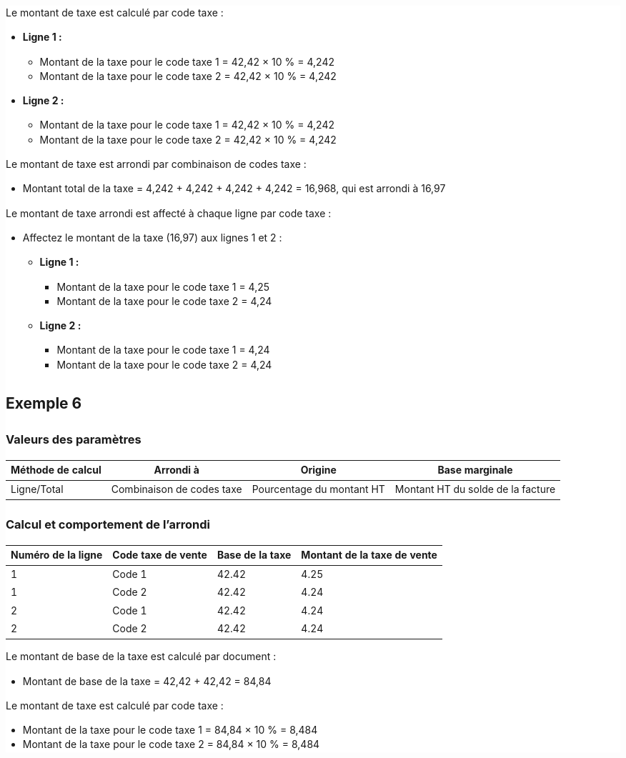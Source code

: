 Le montant de taxe est calculé par code taxe :

- **Ligne 1 :**

    - Montant de la taxe pour le code taxe 1 = 42,42 &times; 10 % = 4,242
    - Montant de la taxe pour le code taxe 2 = 42,42 &times; 10 % = 4,242

- **Ligne 2 :**

    - Montant de la taxe pour le code taxe 1 = 42,42 &times; 10 % = 4,242
    - Montant de la taxe pour le code taxe 2 = 42,42 &times; 10 % = 4,242

Le montant de taxe est arrondi par combinaison de codes taxe :

- Montant total de la taxe = 4,242 + 4,242 + 4,242 + 4,242 = 16,968, qui est arrondi à 16,97

Le montant de taxe arrondi est affecté à chaque ligne par code taxe :

- Affectez le montant de la taxe (16,97) aux lignes 1 et 2 :

    - **Ligne 1 :**

        - Montant de la taxe pour le code taxe 1 = 4,25
        - Montant de la taxe pour le code taxe 2 = 4,24

    - **Ligne 2 :**

        - Montant de la taxe pour le code taxe 1 = 4,24
        - Montant de la taxe pour le code taxe 2 = 4,24

## <a name="example-6"></a>Exemple 6

### <a name="parameter-values"></a>Valeurs des paramètres

| Méthode de calcul | Arrondi à                | Origine                   | Base marginale                 |
| ------------------ | -------------------------- | ------------------------ | ----------------------------- |
| Ligne/Total         | Combinaison de codes taxe | Pourcentage du montant HT | Montant HT du solde de la facture |

### <a name="calculation-and-rounding-behavior"></a>Calcul et comportement de l’arrondi

| Numéro de la ligne | Code taxe de vente | Base de la taxe | Montant de la taxe de vente |
| ----------- | -------------- | ------------- | ---------------- |
| 1           | Code 1         | 42.42         | 4.25             |
| 1           | Code 2         | 42.42         | 4.24             |
| 2           | Code 1         | 42.42         | 4.24             |
| 2           | Code 2         | 42.42         | 4.24             |

Le montant de base de la taxe est calculé par document :

- Montant de base de la taxe = 42,42 + 42,42 = 84,84

Le montant de taxe est calculé par code taxe :

- Montant de la taxe pour le code taxe 1 = 84,84 &times; 10 % = 8,484
- Montant de la taxe pour le code taxe 2 = 84,84 &times; 10 % = 8,484
